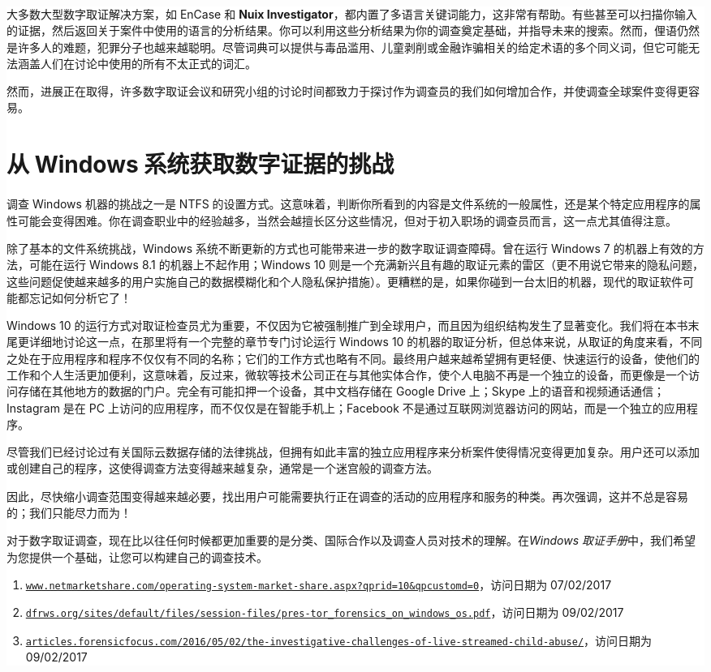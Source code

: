 大多数大型数字取证解决方案，如 EnCase 和 **Nuix Investigator**，都内置了多语言关键词能力，这非常有帮助。有些甚至可以扫描你输入的证据，然后返回关于案件中使用的语言的分析结果。你可以利用这些分析结果为你的调查奠定基础，并指导未来的搜索。然而，俚语仍然是许多人的难题，犯罪分子也越来越聪明。尽管词典可以提供与毒品滥用、儿童剥削或金融诈骗相关的给定术语的多个同义词，但它可能无法涵盖人们在讨论中使用的所有不太正式的词汇。

然而，进展正在取得，许多数字取证会议和研究小组的讨论时间都致力于探讨作为调查员的我们如何增加合作，并使调查全球案件变得更容易。

# 从 Windows 系统获取数字证据的挑战

调查 Windows 机器的挑战之一是 NTFS 的设置方式。这意味着，判断你所看到的内容是文件系统的一般属性，还是某个特定应用程序的属性可能会变得困难。你在调查职业中的经验越多，当然会越擅长区分这些情况，但对于初入职场的调查员而言，这一点尤其值得注意。

除了基本的文件系统挑战，Windows 系统不断更新的方式也可能带来进一步的数字取证调查障碍。曾在运行 Windows 7 的机器上有效的方法，可能在运行 Windows 8.1 的机器上不起作用；Windows 10 则是一个充满新兴且有趣的取证元素的雷区（更不用说它带来的隐私问题，这些问题促使越来越多的用户实施自己的数据模糊化和个人隐私保护措施）。更糟糕的是，如果你碰到一台太旧的机器，现代的取证软件可能都忘记如何分析它了！

Windows 10 的运行方式对取证检查员尤为重要，不仅因为它被强制推广到全球用户，而且因为组织结构发生了显著变化。我们将在本书末尾更详细地讨论这一点，在那里将有一个完整的章节专门讨论运行 Windows 10 的机器的取证分析，但总体来说，从取证的角度来看，不同之处在于应用程序和程序不仅仅有不同的名称；它们的工作方式也略有不同。最终用户越来越希望拥有更轻便、快速运行的设备，使他们的工作和个人生活更加便利，这意味着，反过来，微软等技术公司正在与其他实体合作，使个人电脑不再是一个独立的设备，而更像是一个访问存储在其他地方的数据的门户。完全有可能扣押一个设备，其中文档存储在 Google Drive 上；Skype 上的语音和视频通话通信；Instagram 是在 PC 上访问的应用程序，而不仅仅是在智能手机上；Facebook 不是通过互联网浏览器访问的网站，而是一个独立的应用程序。

尽管我们已经讨论过有关国际云数据存储的法律挑战，但拥有如此丰富的独立应用程序来分析案件使得情况变得更加复杂。用户还可以添加或创建自己的程序，这使得调查方法变得越来越复杂，通常是一个迷宫般的调查方法。

因此，尽快缩小调查范围变得越来越必要，找出用户可能需要执行正在调查的活动的应用程序和服务的种类。再次强调，这并不总是容易的；我们只能尽力而为！

对于数字取证调查，现在比以往任何时候都更加重要的是分类、国际合作以及调查人员对技术的理解。在*Windows 取证手册*中，我们希望为您提供一个基础，让您可以构建自己的调查技术。

1.  [`www.netmarketshare.com/operating-system-market-share.aspx?qprid=10&qpcustomd=0`](https://www.netmarketshare.com/operating-system-market-share.aspx?qprid=10&qpcustomd=0)，访问日期为 07/02/2017

1.  [`dfrws.org/sites/default/files/session-files/pres-tor_forensics_on_windows_os.pdf`](https://dfrws.org/sites/default/files/session-files/pres-tor_forensics_on_windows_os.pdf)，访问日期为 09/02/2017

1.  [`articles.forensicfocus.com/2016/05/02/the-investigative-challenges-of-live-streamed-child-abuse/`](https://articles.forensicfocus.com/2016/05/02/the-investigative-challenges-of-live-streamed-child-abuse/)，访问日期为 09/02/2017

